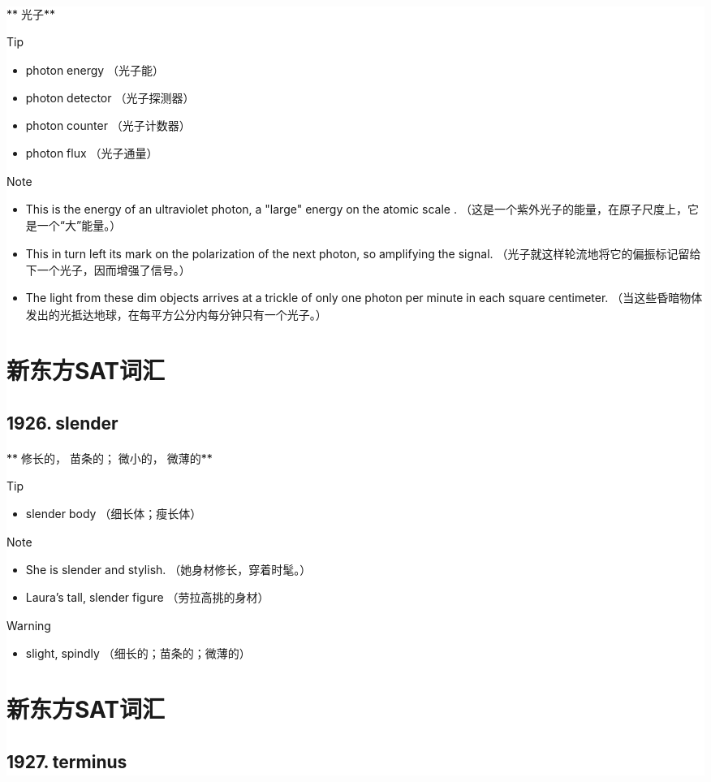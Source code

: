 ** 光子**

> [!TIP]
>
> - photon energy （光子能）
>
> - photon detector （光子探测器）
>
> - photon counter （光子计数器）
>
> - photon flux （光子通量）
>

> [!NOTE]
>
> - This is the energy of an ultraviolet photon, a "large" energy on the atomic scale . （这是一个紫外光子的能量，在原子尺度上，它是一个“大”能量。）
>
> - This in turn left its mark on the polarization of the next photon, so amplifying the signal. （光子就这样轮流地将它的偏振标记留给下一个光子，因而增强了信号。）
>
> - The light from these dim objects arrives at a trickle of only one photon per minute in each square centimeter. （当这些昏暗物体发出的光抵达地球，在每平方公分内每分钟只有一个光子。）
>

# 新东方SAT词汇

## 1926. slender

** 修长的， 苗条的； 微小的， 微薄的**

> [!TIP]
>
> - slender body （细长体；瘦长体）
>

> [!NOTE]
>
> - She is slender and stylish. （她身材修长，穿着时髦。）
>
> - Laura’s tall, slender figure （劳拉高挑的身材）
>

> [!WARNING]
>
> - slight, spindly （细长的；苗条的；微薄的）
>

# 新东方SAT词汇

## 1927. terminus
